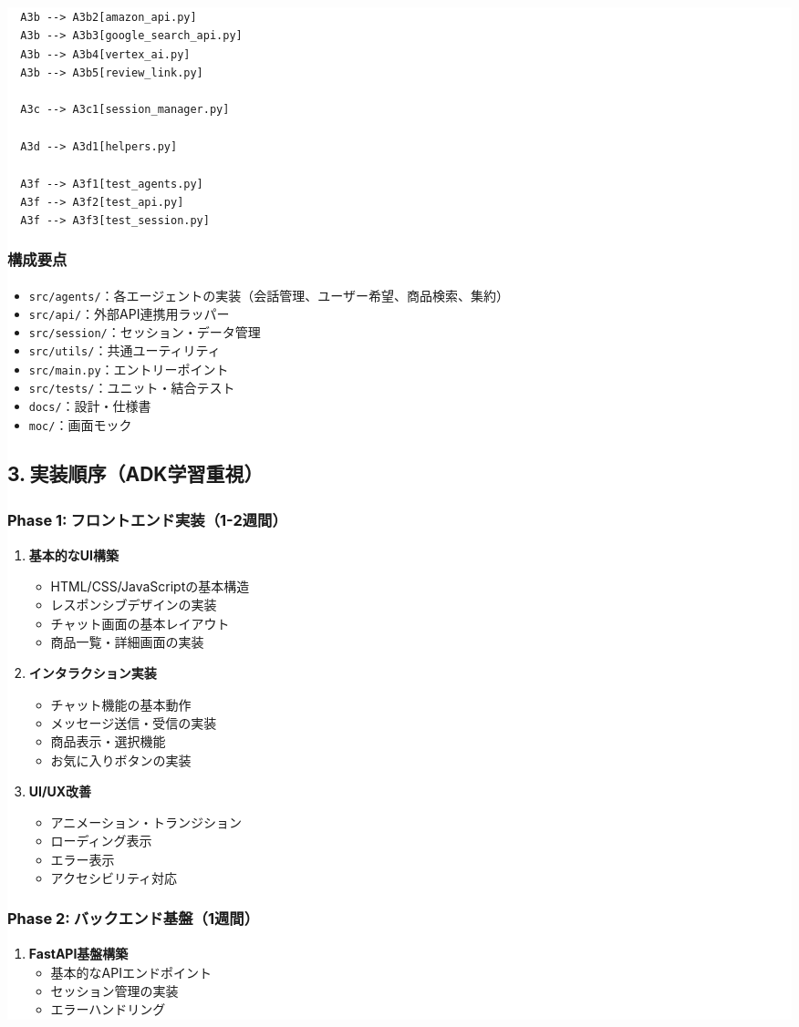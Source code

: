 ```mermaid
  A3b --> A3b2[amazon_api.py]
  A3b --> A3b3[google_search_api.py]
  A3b --> A3b4[vertex_ai.py]
  A3b --> A3b5[review_link.py]

  A3c --> A3c1[session_manager.py]

  A3d --> A3d1[helpers.py]

  A3f --> A3f1[test_agents.py]
  A3f --> A3f2[test_api.py]
  A3f --> A3f3[test_session.py]
```

### 構成要点
- `src/agents/`：各エージェントの実装（会話管理、ユーザー希望、商品検索、集約）
- `src/api/`：外部API連携用ラッパー
- `src/session/`：セッション・データ管理
- `src/utils/`：共通ユーティリティ
- `src/main.py`：エントリーポイント
- `src/tests/`：ユニット・結合テスト
- `docs/`：設計・仕様書
- `moc/`：画面モック 

## 3. 実装順序（ADK学習重視）

### Phase 1: フロントエンド実装（1-2週間）
1. **基本的なUI構築**
   - HTML/CSS/JavaScriptの基本構造
   - レスポンシブデザインの実装
   - チャット画面の基本レイアウト
   - 商品一覧・詳細画面の実装

2. **インタラクション実装**
   - チャット機能の基本動作
   - メッセージ送信・受信の実装
   - 商品表示・選択機能
   - お気に入りボタンの実装

3. **UI/UX改善**
   - アニメーション・トランジション
   - ローディング表示
   - エラー表示
   - アクセシビリティ対応

### Phase 2: バックエンド基盤（1週間）
1. **FastAPI基盤構築**
   - 基本的なAPIエンドポイント
   - セッション管理の実装
   - エラーハンドリング
